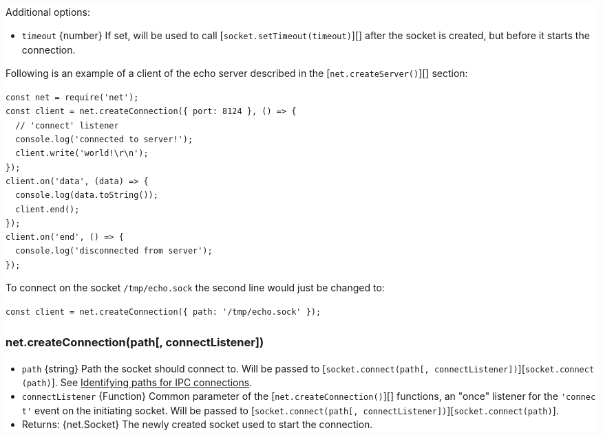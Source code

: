 <p>
  Additional options:
</p>

<ul>
  <li>
    <code>timeout</code> {number} If set, will be used to call [<code>socket.setTimeout(timeout)</code>][] after the socket is created, but before it starts the connection.
  </li>
</ul>

<p>
  Following is an example of a client of the echo server described in the [<code>net.createServer()</code>][] section:
</p>

<pre><code class="js">const net = require('net');
const client = net.createConnection({ port: 8124 }, () =&gt; {
  // 'connect' listener
  console.log('connected to server!');
  client.write('world!\r\n');
});
client.on('data', (data) =&gt; {
  console.log(data.toString());
  client.end();
});
client.on('end', () =&gt; {
  console.log('disconnected from server');
});
</code></pre>

<p>
  To connect on the socket <code>/tmp/echo.sock</code> the second line would just be changed to:
</p>

<pre><code class="js">const client = net.createConnection({ path: '/tmp/echo.sock' });
</code></pre>

<h3>
  net.createConnection(path[, connectListener])
</h3>



<ul>
  <li>
    <code>path</code> {string} Path the socket should connect to. Will be passed to [<code>socket.connect(path[, connectListener])</code>][<code>socket.connect(path)</code>]. See <a href="#net_identifying_paths_for_ipc_connections">Identifying paths for IPC connections</a>.
  </li>
  <li>
    <code>connectListener</code> {Function} Common parameter of the [<code>net.createConnection()</code>][] functions, an "once" listener for the <code>'connect'</code> event on the initiating socket. Will be passed to [<code>socket.connect(path[, connectListener])</code>][<code>socket.connect(path)</code>].
  </li>
  <li>
    Returns: {net.Socket} The newly created socket used to start the connection.
  </li>
</ul>
